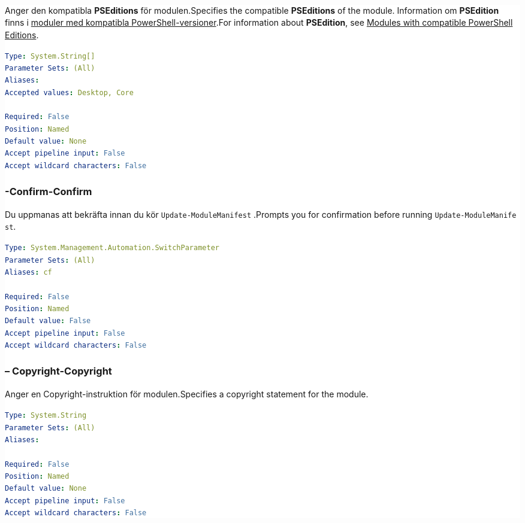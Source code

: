 <span data-ttu-id="ffa8a-135">Anger den kompatibla **PSEditions** för modulen.</span><span class="sxs-lookup"><span data-stu-id="ffa8a-135">Specifies the compatible **PSEditions** of the module.</span></span> <span data-ttu-id="ffa8a-136">Information om **PSEdition** finns i [moduler med kompatibla PowerShell-versioner](/powershell/scripting/gallery/concepts/module-psedition-support).</span><span class="sxs-lookup"><span data-stu-id="ffa8a-136">For information about **PSEdition**, see [Modules with compatible PowerShell Editions](/powershell/scripting/gallery/concepts/module-psedition-support).</span></span>

```yaml
Type: System.String[]
Parameter Sets: (All)
Aliases:
Accepted values: Desktop, Core

Required: False
Position: Named
Default value: None
Accept pipeline input: False
Accept wildcard characters: False
```

### <span data-ttu-id="ffa8a-137">-Confirm</span><span class="sxs-lookup"><span data-stu-id="ffa8a-137">-Confirm</span></span>

<span data-ttu-id="ffa8a-138">Du uppmanas att bekräfta innan du kör `Update-ModuleManifest` .</span><span class="sxs-lookup"><span data-stu-id="ffa8a-138">Prompts you for confirmation before running `Update-ModuleManifest`.</span></span>

```yaml
Type: System.Management.Automation.SwitchParameter
Parameter Sets: (All)
Aliases: cf

Required: False
Position: Named
Default value: False
Accept pipeline input: False
Accept wildcard characters: False
```

### <span data-ttu-id="ffa8a-139">– Copyright</span><span class="sxs-lookup"><span data-stu-id="ffa8a-139">-Copyright</span></span>

<span data-ttu-id="ffa8a-140">Anger en Copyright-instruktion för modulen.</span><span class="sxs-lookup"><span data-stu-id="ffa8a-140">Specifies a copyright statement for the module.</span></span>

```yaml
Type: System.String
Parameter Sets: (All)
Aliases:

Required: False
Position: Named
Default value: None
Accept pipeline input: False
Accept wildcard characters: False
```
